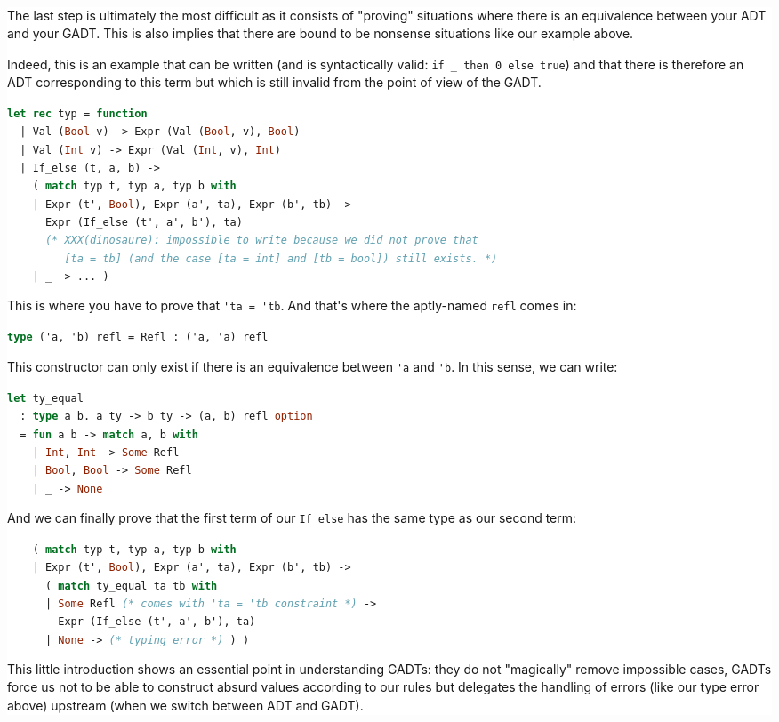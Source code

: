 The last step is ultimately the most difficult as it consists of "proving"
situations where there is an equivalence between your ADT and your GADT. This
is also implies that there are bound to be nonsense situations like our
example above.

Indeed, this is an example that can be written (and is syntactically valid:
`if _ then 0 else true`) and that there is therefore an ADT corresponding to
this term but which is still invalid from the point of view of the GADT.
```ocaml
let rec typ = function
  | Val (Bool v) -> Expr (Val (Bool, v), Bool)
  | Val (Int v) -> Expr (Val (Int, v), Int)
  | If_else (t, a, b) -> 
    ( match typ t, typ a, typ b with
    | Expr (t', Bool), Expr (a', ta), Expr (b', tb) ->
      Expr (If_else (t', a', b'), ta)
      (* XXX(dinosaure): impossible to write because we did not prove that
         [ta = tb] (and the case [ta = int] and [tb = bool]) still exists. *)
    | _ -> ... )
```

This is where you have to prove that `'ta = 'tb`. And that's where the
aptly-named `refl` comes in:
```ocaml
type ('a, 'b) refl = Refl : ('a, 'a) refl
```

This constructor can only exist if there is an equivalence between `'a` and
`'b`. In this sense, we can write:
```ocaml
let ty_equal
  : type a b. a ty -> b ty -> (a, b) refl option
  = fun a b -> match a, b with
    | Int, Int -> Some Refl
    | Bool, Bool -> Some Refl
    | _ -> None
```

And we can finally prove that the first term of our `If_else` has the same type
as our second term:
```ocaml
    ( match typ t, typ a, typ b with
    | Expr (t', Bool), Expr (a', ta), Expr (b', tb) ->
      ( match ty_equal ta tb with
      | Some Refl (* comes with 'ta = 'tb constraint *) ->
        Expr (If_else (t', a', b'), ta)
      | None -> (* typing error *) ) )
```

This little introduction shows an essential point in understanding GADTs: they
do not "magically" remove impossible cases, GADTs force us not to be able to
construct absurd values according to our rules but delegates the handling of
errors (like our type error above) upstream (when we switch between ADT and
GADT).


[twitter]: https://twitter.com/Dinoosaure
[mastodon]: https://mastodon.social/web/@dinosaure
[spoke]: https://github.com/dinosaure/spoke
[bob]: https://github.com/dinosaure/bob
[esperanto]: https://github.com/dinosaure/esperanto
[drup]: https://github.com/Drup
[printf]: https://drup.github.io/2016/08/02/difflists
[lambda]: https://discuss.ocaml.org/t/parsing-terms-into-a-well-typed-representation-a-gadt-puzzle/8688
[yallop]: https://www.cl.cam.ac.uk/teaching/1415/L28/gadts.pdf
[gasche]: https://github.com/gasche
[mirage-lambda]: https://github.com/mirage/mirage-lambda
[tweag]: https://tweag.io/
[chambart]: https://github.com/chambart
[sudoku]: https://ocamlpro.com/blog/2017_04_01_ezsudoku
[dsl]: https://perdu.com
[armael]: https://github.com/Armael
[builds.robur.coop]: https://builds.robur.coop
[spoke-article]: https://blog.osau.re/articles/spoke.html
[download]: https://github.com/dinosaure/bob/suites/7552450462/artifacts/311735203
[ape-installer]: https://justine.lol/apeloader/#binfmt_misc
[ape]: https://justine.lol/ape.html
[croc]: https://github.com/schollz/croc
[hannesm]: https://github.com/hannesm
[robur.io]: https://robur.io/
[donate]: https://robur.io/Donate
